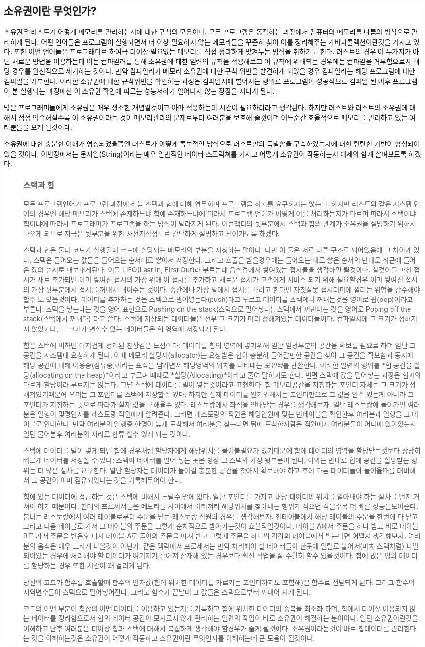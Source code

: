 ## 소유권이란 무엇인가?

소유권은 러스트가 어떻게 메모리를 관리하는지에 대한 규칙의 모음이다. 모든 프로그램은 동작하는 과정에서 컴퓨터의 메모리를 나름의 방식으로 관리하게 된다. 어떤 언어들은 프로그램이 실행되면서 더 이상 필요하지 않는 메모리들을 꾸준히 찾아 이를 정리해주는 가비지콜렉션이란것을  가지고 있다. 또한 어떤 언어들은 프로그래머로 하여금 더이상 필요없는 메모리를 직접 정리하게 맞겨두는 방식을 취하기도 한다. 러스트의 경우 이 두가지가 아닌 새로운 방법을 이용하는데 이는 컴파일러를 통해 소유권에 대한 일련의 규칙을 적용해보고 이 규칙에 위배되는 경우에는 컴파일을 거부함으로서 해당 경우를 원천적으로 제거하는 것이다. 만약 컴파일러가 메모리 소유권에 대한 규칙 위반을 발견하게 되었을 경우  컴파일러는 해당 프로그램에 대한 컴파일을 거부한다. 이러한 소유권에 대한 규칙위반을 확인하는 과정은 컴파일시에 벌어지는 행위로 프로그램이 성공적으로 컴파일 된 이후 프로그램이 본 실행되는 과정에선 이 소유권 확인에 따르는 성능저하가  일어나지 않는 장점을 지니게 된다.

많은 프로그래머들에게 소유권은 매우 생소한 개념일것이고 아마 적응하는데 시간이 필요하리라고 생각된다. 하지만 러스트와 러스트의 소유권에 대해서 점점 익숙해질수록 이 소유권이라는 것이 메모리관리의 문제로부터 여러분을 보호해 줄것이며 어느순간 효율적으로 메모리를 관리하고 있는 여러분들을 보게 될것이다. 

소유권에 대한 충분한 이해가 형성되었을쯤엔 러스트가 어떻게 독보적인 방식으로 러스트만의 특별함을 구축하였는지에 대한 탄탄한 기반이 형성되어 있을 것이다. 이번장에서는 문자열(String)이라는 매우 일반적인 데이터 스트럭쳐를 가지고 어떻게 소유권이 작동하는지 예제와 함게 살펴보도록 하겠다.



> ### 스택과 힙
>
> 모든 프로그램언어가 프로그램 과정에서 늘 스택과 힙에 대해 염두하며 프로그램을 하기를 요구하지는 않는다. 하지만 러스트와 같은 시스템 언어의 경우엔 해당 메모리가 스택에 존재하느냐 힙에 존재하느냐에 따라서 프로그램 언어가 어떻게 이를 처리하는지가 다르며 따라서 스택이냐 힙이냐에 따라서 프로그래머가 프로그램을 하는 방식이 달라지게 된다. 이번챕터의 뒷부분에서 스택과 힙의 관계가 소유권을 설명하기 위해서 나오게 되므로 지금은 뒷부분을 위한 사전지식정도로 간단하게 설명하고 넘어가도록 하겠다. 
>
> 스택과 힙은 둘다 코드가 실행될때 코드에 할당되는 메모리의 부분을 지칭하는 말이다. 다만 이 둘은 서로 다른 구조로 되어있음에 그 차이가 있다. 스택은 들어오는 값들을 들어오는 순서대로 쌓아서 저장한다. 그리고 호출을 받을경우에는 들어오는 대로 쌓은 순서의 반대로 최근에 들어온 값의 순서로 내보내게된다. 이를 LIFO(Last In, First Out)라 부르는데 음식점에서 쌓여있는 접시들을 생각하면 될것이다. 설겆이를 마친 접시가 새로 추가되면 이미 쌓여진 접시의 가장 위애 이 접시를 추가하고 새로운 접시가 고객에게 서비스 되기 위해 필요할경우 이미 쌓여진 접시의 가장 윗부분에서 접시를 꺼내서 내어주는 것이다. 중간에나 가장 밑에서 접시를 빼려고 한다면 자칫잘못 접시더미에 깔리는 위험을 감수해야 할수 도 있을것이다. 데이터를 추가하는 것을 스텍으로 밀어넣는다(push)라고 부르고 데이터를 스택에서 꺼내는것을 영어로 팝(pop)이라고 부른다. 스택을 넣는다는 것을 영어 표현으로 Pushing on the stack(스택으로 밀어넣다), 스택에서 꺼낸다는 것을 영어로 Poping off the stack(스택에서 꺼내다) 라고 쓴다. 스택에 저장되는 데이터들은 전부 그 크기가 미리 정해져있는 데이터들이다. 컴파일시에 그 크기가 정해지지 않았거나, 그 크기가 변할수 있는 데이터들은 힙 영역에 저장되게 된다.    
>
> 힙은 스택에 비하면 어지겁게 정리된 찬장같은 느낌이다: 데이터를 힙의 영역에 넣기위해 일단 일정부분의 공간을 확보를 필요로 하며 일단 그 공간을 시스템에 요청하게 된다. 이떄 메모리 할당자(allocator)는 요청받은 힙이 충분히 들어갈만한 공간을 찾아 그 공간을 확보함과 동시에 해당 공간에 대해 이용중(점유중)이라는 표식을 남기면서 해당영역의 위치를 나타내는 *포인터*를 반환한다. 이러한 일련의 행위를 *힙 공간을 할당(allocating on the heap)*이라고 부르며 때때로 *할당(Allocating)*이라고 줄여 말하기도 한다. 반면 스택에 값을 밀어넣는 과정은 힙과와 다르게 할당이라 부르지는 않는다. 그냥 스택에 데이터를 밀어 넣는것이라고 표현한다. 힙 메모리공간을 지칭하는 포인터 자체는 그 크기가 정해져있기때문에 우리는 그 포인터를 스택에 저장할수 있다. 하지만 실제 데이터를 알기위해서는 포인터만으로 그 값을 알수 있는게 아니라 그 포인터가 지칭하는 곳으로 따라가 실제 값을 구해올수 있다. 레스토랑에서 좌석을 안내받는 경우를 생각해보자. 일단 레스토랑에 들어가면 여러분은 일행이 몇명인지를 레스토랑 직원에게 알려준다. 그러면 레스토랑의 직원은 해당인원에 맞는 빈테이블을 확인한후 여러분과 일행을 그 테이블로 안내한다. 만약 여러분의 일행중 한명이 늦게 도착해서 여러분을 찾는다면 뒤에 도착한사람은 점원에게 여러분들이 어디에 앉아있는지 일단 물어본후 여러분의 자리로 합류 할수 있게 되는 것이다.
>
> 스택에 데이터를 밀어 넣게 되면 힙에 경우처럼 할당자에게 해당위치를 물어볼필요가 없기때문에 힙에 데이터의 영역을 할당받는것보다 상당히 빠르게 데이터를 저장할 수 있다; 스택이 데이터를 밀어 넣는 곳은 항상 그 스택의 가장 윗부분이 된다. 이와는 반대로 힙에 공간을 할당받는 행위는 더 많은 절차를 요구한다. 일단 할당자는 데이터가 들어갈 충분한 공간을 찾아서 확보해야 하고 후에 다른 데이터들이 들어올때를 대비해서 그 공간이 이미 점유되었다는 것을 기록해두어야 한다.
>
> 힙에 있는 데이터에 접근하는 것은 스택에 비해서 느릴수 밖에 없다. 일단 포인터를 가지고 해당 데이터의 위치를 알아내야 하는 절차를 먼저 거쳐야 하기 때문이다. 현대의 프로세서들은 메모리들 사이에서 이리저리 해당위치를 찾아내는 행위가 적으면 적을수록 더 빠른 성능을보여준다. 붐비는 레스토랑에서 여러 테이블로부터 주문을 받는 레스토랑 직원의 경우를 생각해보자. 한테이블에서 해당 테이블의 주문을 한번에 다 받고 그리고 다음 테이블로 가서 그 테이블의 주문을 그렇게 순차적으로 받아가는것이 효율적일것이다. 테이블 A에서 주문을 하나 받고 바로 테이블 B로 가서 주문을 받은후 다시 테이블 A로 돌아와 주문을 마져 받고 그렇게 주문을 하나씩 각각의 테이블에서 받는다면 어떨지 생각해보자. 여러분의 음식은 매우 느리게 나올것이 아닌가. 같은 맥락에서 프로세서는 만약 처리해야 할 데이터들이 한곳에 일렬로 붙어서(마치 스택처럼) 나열되어있는 경우에 처리해야 할 데이터가 여기저기 흩어져 산재해 있는 경우보다 훨신 작업을 잘 수월히 할수 있을것이다. 힙에 많은 양의 데이터를 할당하는 경우 또한 시간이 꽤 걸리게 된다.
>
> 당신의 코드가 함수를 호출할때 함수의 인자값(힙에 위치한 데이터를 가르키는 포인터까지도 포함해)은 함수로 전달되게 된다. 그리고 함수의 지역변수들이 스택으로 밀어넣어진다. 그리고 함수가 끝날때 그 값들은 스택으로부터 꺼내어 지게 된다.
>
> 코드의 어떤 부분이 힙상의 어떤 데이터를 이용하고 있는지를 기록하고 힙에 위치한 데이터의 중복을 최소화 하며, 힙에서 더이상 이용되지 않는 데이터를 정리함으로서 힙의 데이터 공간이 모자르지 않게 관리하는 일련의 작업이 바로  소유권이 해결하는 분야이다. 일단 소유권이란것을 이해하고 난후 여러분은 더이상 힙과 스택에 대해서 복잡하게 생각해야 할경우가 줄게 될것이다. 소유권이라는것이 바로 힙데이터를 관리한다는 것을 이해하는것은 소유권이 어떻게 작동하고 소유권이란 무엇인지를 이해하는데 큰 도움이 될것이다.
>
> 

